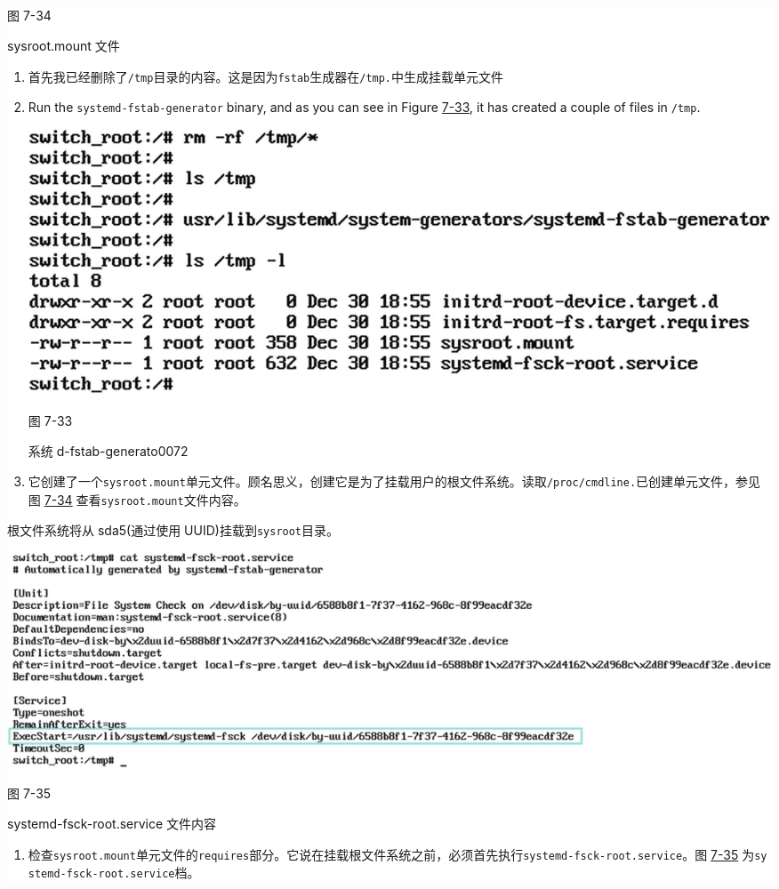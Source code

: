图 7-34

sysroot.mount 文件

1.  首先我已经删除了`/tmp`目录的内容。这是因为`fstab`生成器在`/tmp.`中生成挂载单元文件

2.  Run the `systemd-fstab-generator` binary, and as you can see in Figure [7-33](#Fig33), it has created a couple of files in `/tmp`.

    ![img/493794_1_En_7_Fig33_HTML.jpg](img/493794_1_En_7_Fig33_HTML.jpg)

    图 7-33

    系统 d-fstab-generato0072

3.  它创建了一个`sysroot.mount`单元文件。顾名思义，创建它是为了挂载用户的根文件系统。读取`/proc/cmdline.`已创建单元文件，参见图 [7-34](#Fig34) 查看`sysroot.mount`文件内容。

根文件系统将从 sda5(通过使用 UUID)挂载到`sysroot`目录。

![img/493794_1_En_7_Fig35_HTML.jpg](img/493794_1_En_7_Fig35_HTML.jpg)

图 7-35

systemd-fsck-root.service 文件内容

1.  检查`sysroot.mount`单元文件的`requires`部分。它说在挂载根文件系统之前，必须首先执行`systemd-fsck-root.service`。图 [7-35](#Fig35) 为`systemd-fsck-root.service`档。
